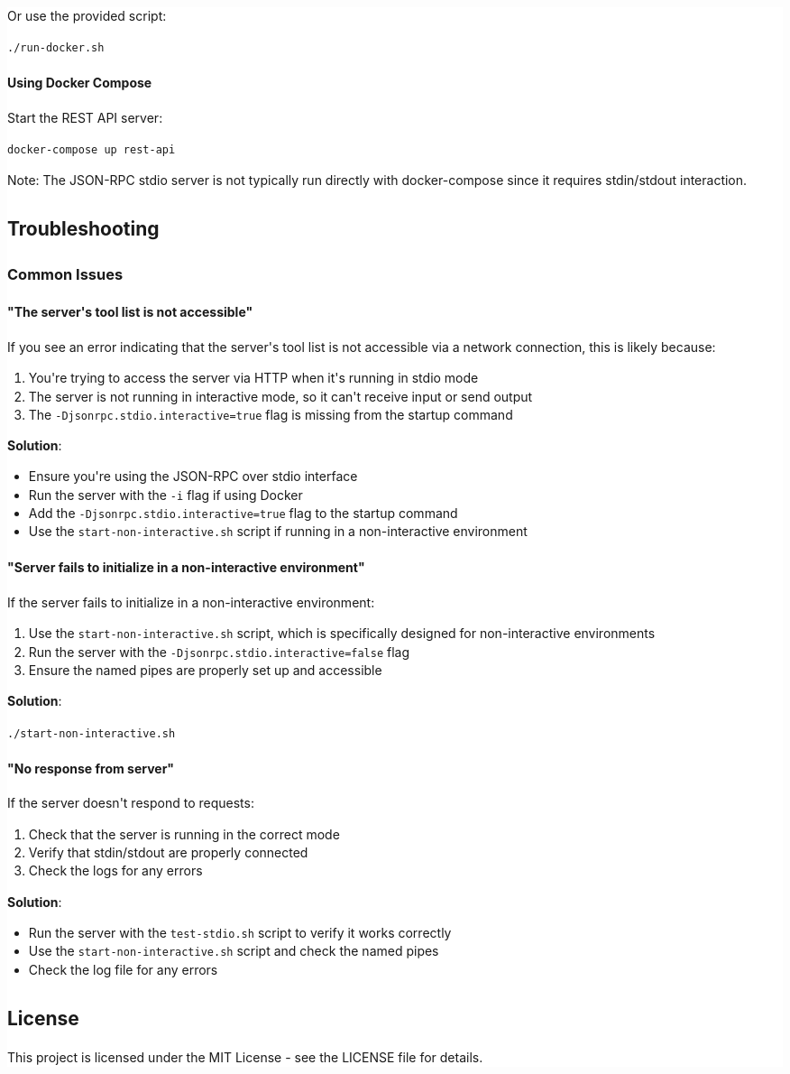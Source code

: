 Or use the provided script:

```bash
./run-docker.sh
```

#### Using Docker Compose

Start the REST API server:

```bash
docker-compose up rest-api
```

Note: The JSON-RPC stdio server is not typically run directly with docker-compose since it requires stdin/stdout interaction.

## Troubleshooting

### Common Issues

#### "The server's tool list is not accessible"

If you see an error indicating that the server's tool list is not accessible via a network connection, this is likely because:

1. You're trying to access the server via HTTP when it's running in stdio mode
2. The server is not running in interactive mode, so it can't receive input or send output
3. The `-Djsonrpc.stdio.interactive=true` flag is missing from the startup command

**Solution**: 
- Ensure you're using the JSON-RPC over stdio interface
- Run the server with the `-i` flag if using Docker
- Add the `-Djsonrpc.stdio.interactive=true` flag to the startup command
- Use the `start-non-interactive.sh` script if running in a non-interactive environment

#### "Server fails to initialize in a non-interactive environment"

If the server fails to initialize in a non-interactive environment:

1. Use the `start-non-interactive.sh` script, which is specifically designed for non-interactive environments
2. Run the server with the `-Djsonrpc.stdio.interactive=false` flag
3. Ensure the named pipes are properly set up and accessible

**Solution**:
```bash
./start-non-interactive.sh
```

#### "No response from server"

If the server doesn't respond to requests:

1. Check that the server is running in the correct mode
2. Verify that stdin/stdout are properly connected
3. Check the logs for any errors

**Solution**:
- Run the server with the `test-stdio.sh` script to verify it works correctly
- Use the `start-non-interactive.sh` script and check the named pipes
- Check the log file for any errors

## License

This project is licensed under the MIT License - see the LICENSE file for details.
